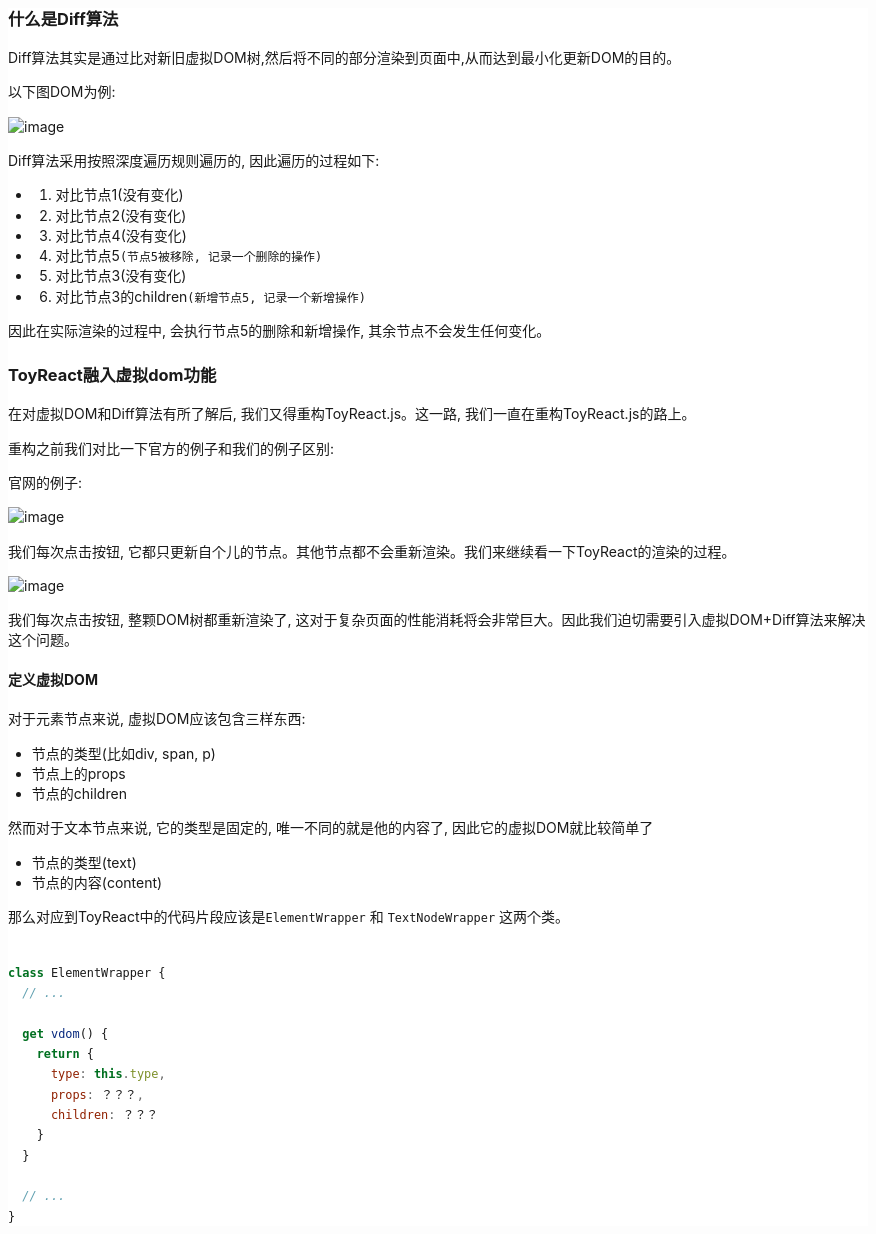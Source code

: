    ### 什么是Diff算法

  Diff算法其实是通过比对新旧虚拟DOM树,然后将不同的部分渲染到页面中,从而达到最小化更新DOM的目的。

  以下图DOM为例:

  ![image](./img/diff1.png)

  Diff算法采用按照深度遍历规则遍历的, 因此遍历的过程如下:
  - 1. 对比节点1(没有变化)
  - 2. 对比节点2(没有变化)
  - 3. 对比节点4(没有变化)
  - 4. 对比节点5```(节点5被移除, 记录一个删除的操作)```
  - 5. 对比节点3(没有变化)
  - 6. 对比节点3的children```(新增节点5, 记录一个新增操作)```

  因此在实际渲染的过程中, 会执行节点5的删除和新增操作, 其余节点不会发生任何变化。

  ### ToyReact融入虚拟dom功能

  在对虚拟DOM和Diff算法有所了解后, 我们又得重构ToyReact.js。这一路, 我们一直在重构ToyReact.js的路上。

  重构之前我们对比一下官方的例子和我们的例子区别:

  官网的例子:

  ![image](./img/game1.gif)

  我们每次点击按钮, 它都只更新自个儿的节点。其他节点都不会重新渲染。我们来继续看一下ToyReact的渲染的过程。

   ![image](./img/game2.gif)

  我们每次点击按钮, 整颗DOM树都重新渲染了, 这对于复杂页面的性能消耗将会非常巨大。因此我们迫切需要引入虚拟DOM+Diff算法来解决这个问题。

  #### 定义虚拟DOM

  对于元素节点来说, 虚拟DOM应该包含三样东西:
  - 节点的类型(比如div, span, p)
  - 节点上的props
  - 节点的children

  然而对于文本节点来说, 它的类型是固定的, 唯一不同的就是他的内容了, 因此它的虚拟DOM就比较简单了

  - 节点的类型(text)
  - 节点的内容(content)

  那么对应到ToyReact中的代码片段应该是``` ElementWrapper ``` 和 ``` TextNodeWrapper ``` 这两个类。

  ```js

  class ElementWrapper {
    // ...

    get vdom() {
      return {
        type: this.type,
        props: ？？？,
        children: ？？？
      }
    }

    // ...
  }

  ```
